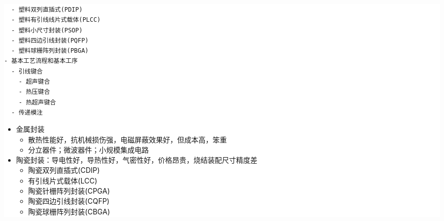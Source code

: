       - 塑料双列直插式(PDIP)
      - 塑料有引线线片式载体(PLCC)
      - 塑料小尺寸封装(PSOP)
      - 塑料四边引线封装(PQFP)
      - 塑料球栅阵列封装(PBGA)
    - 基本工艺流程和基本工序
      - 引线键合
        - 超声键合
        - 热压键合
        - 热超声键合
      - 传递模注
  - 金属封装
    - 散热性能好，抗机械损伤强，电磁屏蔽效果好，但成本高，笨重
    - 分立器件；微波器件；小规模集成电路
  - 陶瓷封装：导电性好，导热性好，气密性好，价格昂贵，烧结装配尺寸精度差
    - 陶瓷双列直插式(CDIP)
    - 有引线片式载体(LCC)
    - 陶瓷针栅阵列封装(CPGA)
    - 陶瓷四边引线封装(CQFP)
    - 陶瓷球栅阵列封装(CBGA)
